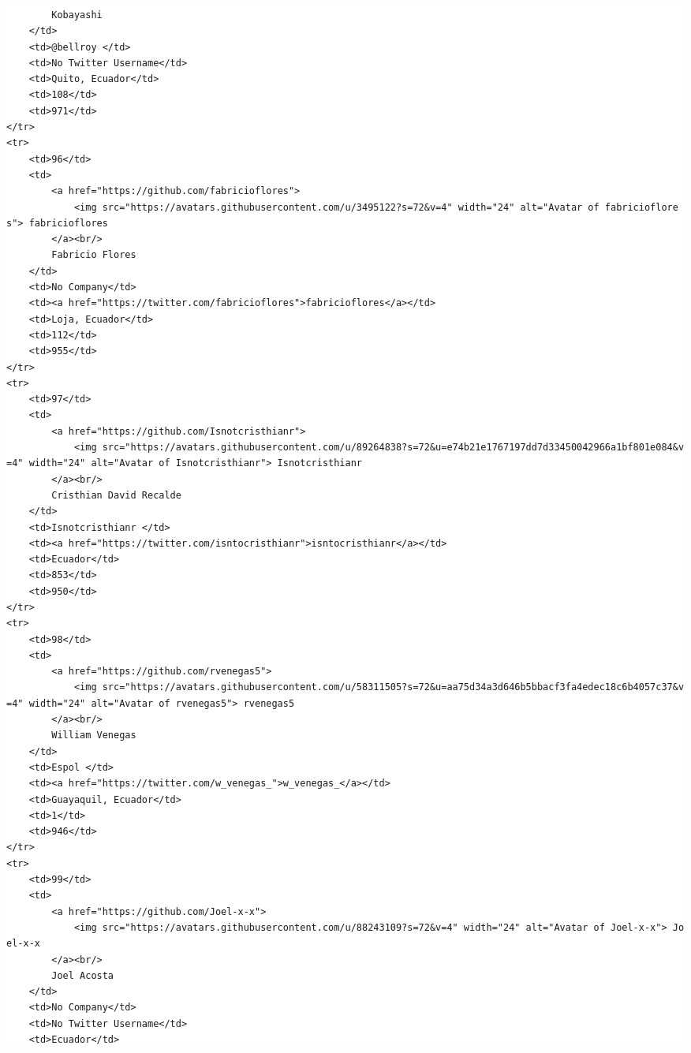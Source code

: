 			Kobayashi
		</td>
		<td>@bellroy </td>
		<td>No Twitter Username</td>
		<td>Quito, Ecuador</td>
		<td>108</td>
		<td>971</td>
	</tr>
	<tr>
		<td>96</td>
		<td>
			<a href="https://github.com/fabricioflores">
				<img src="https://avatars.githubusercontent.com/u/3495122?s=72&v=4" width="24" alt="Avatar of fabricioflores"> fabricioflores
			</a><br/>
			Fabricio Flores
		</td>
		<td>No Company</td>
		<td><a href="https://twitter.com/fabricioflores">fabricioflores</a></td>
		<td>Loja, Ecuador</td>
		<td>112</td>
		<td>955</td>
	</tr>
	<tr>
		<td>97</td>
		<td>
			<a href="https://github.com/Isnotcristhianr">
				<img src="https://avatars.githubusercontent.com/u/89264838?s=72&u=e74b21e1767197dd7d33450042966a1bf801e084&v=4" width="24" alt="Avatar of Isnotcristhianr"> Isnotcristhianr
			</a><br/>
			Cristhian David Recalde
		</td>
		<td>Isnotcristhianr </td>
		<td><a href="https://twitter.com/isntocristhianr">isntocristhianr</a></td>
		<td>Ecuador</td>
		<td>853</td>
		<td>950</td>
	</tr>
	<tr>
		<td>98</td>
		<td>
			<a href="https://github.com/rvenegas5">
				<img src="https://avatars.githubusercontent.com/u/58311505?s=72&u=aa75d34a3d646b5bbacf3fa4edec18c6b4057c37&v=4" width="24" alt="Avatar of rvenegas5"> rvenegas5
			</a><br/>
			William Venegas
		</td>
		<td>Espol </td>
		<td><a href="https://twitter.com/w_venegas_">w_venegas_</a></td>
		<td>Guayaquil, Ecuador</td>
		<td>1</td>
		<td>946</td>
	</tr>
	<tr>
		<td>99</td>
		<td>
			<a href="https://github.com/Joel-x-x">
				<img src="https://avatars.githubusercontent.com/u/88243109?s=72&v=4" width="24" alt="Avatar of Joel-x-x"> Joel-x-x
			</a><br/>
			Joel Acosta
		</td>
		<td>No Company</td>
		<td>No Twitter Username</td>
		<td>Ecuador</td>